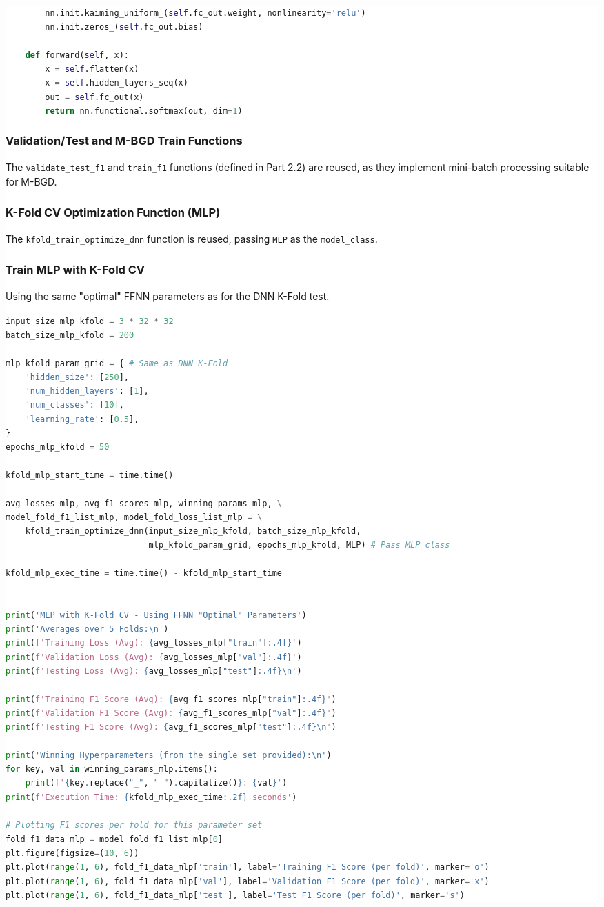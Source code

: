 ```python
        nn.init.kaiming_uniform_(self.fc_out.weight, nonlinearity='relu') 
        nn.init.zeros_(self.fc_out.bias)

    def forward(self, x):
        x = self.flatten(x)
        x = self.hidden_layers_seq(x)
        out = self.fc_out(x)
        return nn.functional.softmax(out, dim=1)  
```

### Validation/Test and M-BGD Train Functions
The `validate_test_f1` and `train_f1` functions (defined in Part 2.2) are reused, as they implement mini-batch processing suitable for M-BGD.

### K-Fold CV Optimization Function (MLP)
The `kfold_train_optimize_dnn` function is reused, passing `MLP` as the `model_class`.

### Train MLP with K-Fold CV
Using the same "optimal" FFNN parameters as for the DNN K-Fold test.

```python
input_size_mlp_kfold = 3 * 32 * 32
batch_size_mlp_kfold = 200

mlp_kfold_param_grid = { # Same as DNN K-Fold
    'hidden_size': [250],
    'num_hidden_layers': [1],
    'num_classes': [10],
    'learning_rate': [0.5],
}
epochs_mlp_kfold = 50

kfold_mlp_start_time = time.time()

avg_losses_mlp, avg_f1_scores_mlp, winning_params_mlp, \
model_fold_f1_list_mlp, model_fold_loss_list_mlp = \
    kfold_train_optimize_dnn(input_size_mlp_kfold, batch_size_mlp_kfold, 
                             mlp_kfold_param_grid, epochs_mlp_kfold, MLP) # Pass MLP class

kfold_mlp_exec_time = time.time() - kfold_mlp_start_time


print('MLP with K-Fold CV - Using FFNN "Optimal" Parameters')
print('Averages over 5 Folds:\n')
print(f'Training Loss (Avg): {avg_losses_mlp["train"]:.4f}')
print(f'Validation Loss (Avg): {avg_losses_mlp["val"]:.4f}')
print(f'Testing Loss (Avg): {avg_losses_mlp["test"]:.4f}\n')

print(f'Training F1 Score (Avg): {avg_f1_scores_mlp["train"]:.4f}')
print(f'Validation F1 Score (Avg): {avg_f1_scores_mlp["val"]:.4f}')
print(f'Testing F1 Score (Avg): {avg_f1_scores_mlp["test"]:.4f}\n')

print('Winning Hyperparameters (from the single set provided):\n')
for key, val in winning_params_mlp.items():
    print(f'{key.replace("_", " ").capitalize()}: {val}')
print(f'Execution Time: {kfold_mlp_exec_time:.2f} seconds')

# Plotting F1 scores per fold for this parameter set
fold_f1_data_mlp = model_fold_f1_list_mlp[0]
plt.figure(figsize=(10, 6))
plt.plot(range(1, 6), fold_f1_data_mlp['train'], label='Training F1 Score (per fold)', marker='o')
plt.plot(range(1, 6), fold_f1_data_mlp['val'], label='Validation F1 Score (per fold)', marker='x')
plt.plot(range(1, 6), fold_f1_data_mlp['test'], label='Test F1 Score (per fold)', marker='s')
```